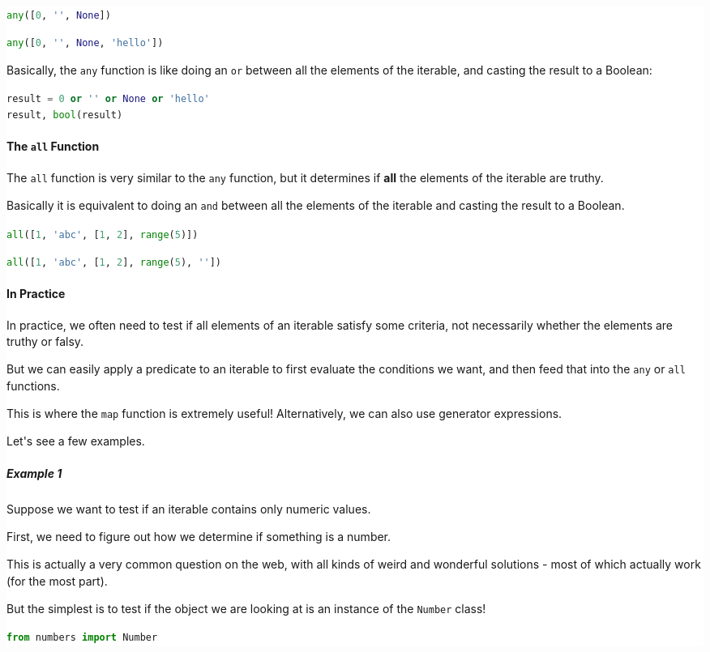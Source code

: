 ```python
any([0, '', None])
```

```python
any([0, '', None, 'hello'])
```

Basically, the `any` function is like doing an `or` between all the elements of the iterable, and casting the result to a Boolean:

```python
result = 0 or '' or None or 'hello'
result, bool(result)
```

#### The `all` Function


The `all` function is very similar to the `any` function, but it determines if **all** the elements of the iterable are truthy.

Basically it is equivalent to doing an `and` between all the elements of the iterable and casting the result to a Boolean.

```python
all([1, 'abc', [1, 2], range(5)])
```

```python
all([1, 'abc', [1, 2], range(5), ''])
```

#### In Practice


In practice, we often need to test if all elements of an iterable satisfy some criteria, not necessarily whether the elements are truthy or falsy.

But we can easily apply a predicate to an iterable to first evaluate the conditions we want, and then feed that into the `any` or `all` functions.

This is where the `map` function is extremely useful! Alternatively, we can also use generator expressions.

Let's see a few examples.


##### Example 1


Suppose we want to test if an iterable contains only numeric values.


First, we need to figure out how we determine if something is a number.

This is actually a very common question on the web, with all kinds of weird and wonderful solutions - most of which actually work (for the most part).

But the simplest is to test if the object we are looking at is an instance of the `Number` class!

```python
from numbers import Number
```
